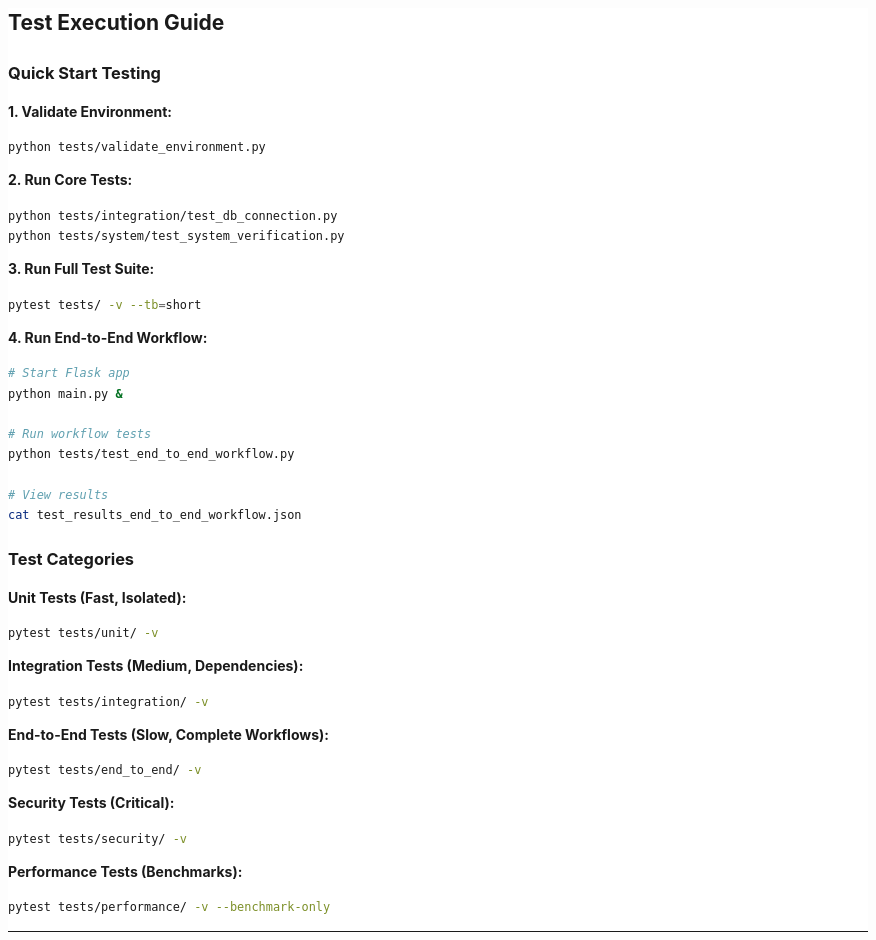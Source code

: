 
## Test Execution Guide

### Quick Start Testing

**1. Validate Environment:**
```bash
python tests/validate_environment.py
```

**2. Run Core Tests:**
```bash
python tests/integration/test_db_connection.py
python tests/system/test_system_verification.py
```

**3. Run Full Test Suite:**
```bash
pytest tests/ -v --tb=short
```

**4. Run End-to-End Workflow:**
```bash
# Start Flask app
python main.py &

# Run workflow tests
python tests/test_end_to_end_workflow.py

# View results
cat test_results_end_to_end_workflow.json
```

### Test Categories

**Unit Tests (Fast, Isolated):**
```bash
pytest tests/unit/ -v
```

**Integration Tests (Medium, Dependencies):**
```bash
pytest tests/integration/ -v
```

**End-to-End Tests (Slow, Complete Workflows):**
```bash
pytest tests/end_to_end/ -v
```

**Security Tests (Critical):**
```bash
pytest tests/security/ -v
```

**Performance Tests (Benchmarks):**
```bash
pytest tests/performance/ -v --benchmark-only
```

---